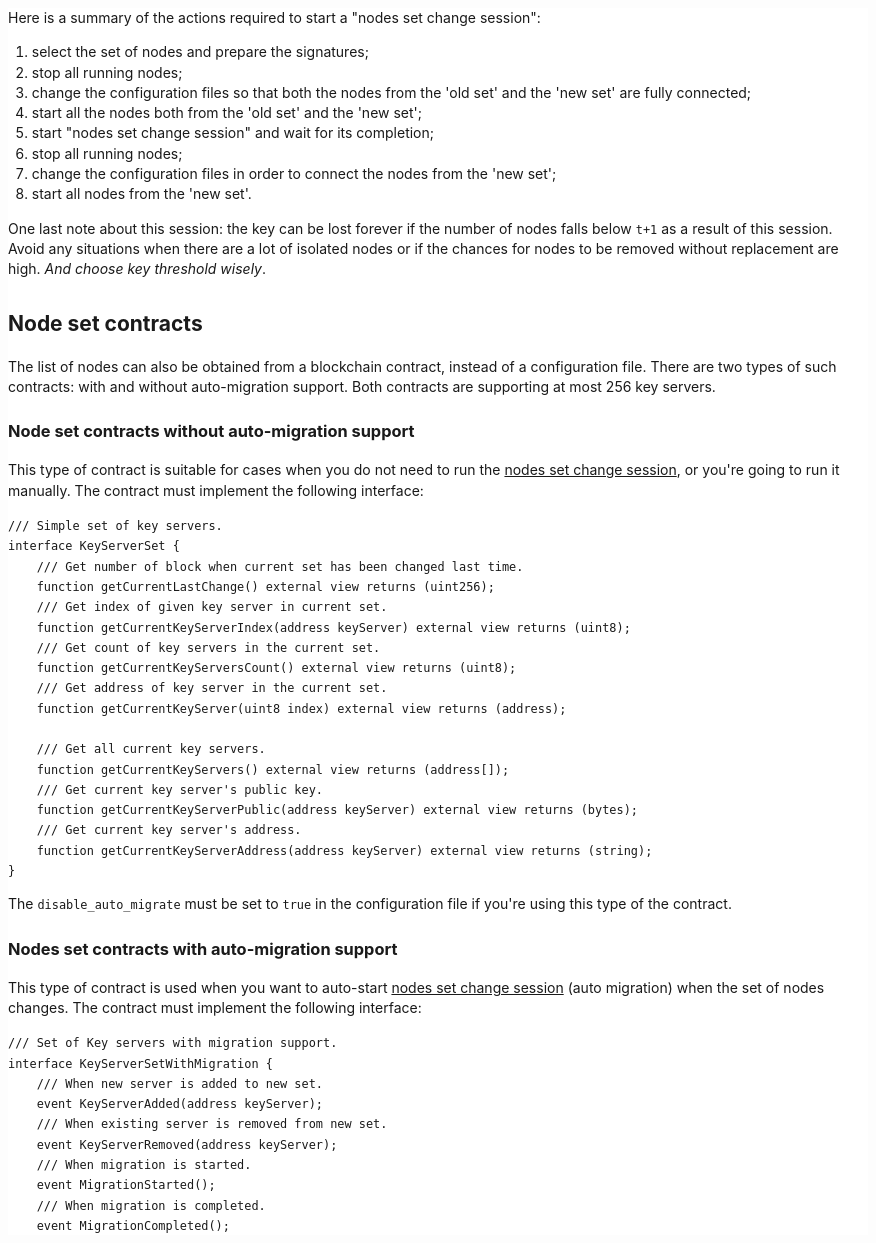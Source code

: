 Here is a summary of the actions required to start a "nodes set change session":
1) select the set of nodes and prepare the signatures;
2) stop all running nodes;
3) change the configuration files so that both the nodes from the 'old set' and  the 'new set' are fully connected;
4) start all the nodes both from the 'old set' and the 'new set';
5) start "nodes set change session" and wait for its completion;
6) stop all running nodes;
7) change the configuration files in order to connect the nodes from the 'new set';
8) start all nodes from the 'new set'.

One last note about this session: the key can be lost forever if the number of nodes falls below `t+1` as a result of this session. Avoid any situations when there are a lot of isolated nodes or if the chances for nodes to be removed without replacement are high. *And choose key threshold wisely*.

## Node set contracts
The list of nodes can also be obtained from a blockchain contract, instead of a configuration file. There are two types of such contracts: with and without auto-migration support. Both contracts are supporting at most 256 key servers.

### Node set contracts without auto-migration support
This type of contract is suitable for cases when you do not need to run the [nodes set change session](#changing-servers-set-configuration), or you're going to run it manually. The contract must implement the following interface:
```sol
/// Simple set of key servers.
interface KeyServerSet {
    /// Get number of block when current set has been changed last time.
    function getCurrentLastChange() external view returns (uint256);
    /// Get index of given key server in current set.
    function getCurrentKeyServerIndex(address keyServer) external view returns (uint8);
    /// Get count of key servers in the current set.
    function getCurrentKeyServersCount() external view returns (uint8);
    /// Get address of key server in the current set.
    function getCurrentKeyServer(uint8 index) external view returns (address);

    /// Get all current key servers.
    function getCurrentKeyServers() external view returns (address[]);
    /// Get current key server's public key.
    function getCurrentKeyServerPublic(address keyServer) external view returns (bytes);
    /// Get current key server's address.
    function getCurrentKeyServerAddress(address keyServer) external view returns (string);
}
```

The `disable_auto_migrate` must be set to `true` in the configuration file if you're using this type of the contract.

### Nodes set contracts with auto-migration support
This type of contract is used when you want to auto-start [nodes set change session](#changing-servers-set-configuration) (auto migration) when the set of nodes changes. The contract must implement the following interface:
```sol
/// Set of Key servers with migration support.
interface KeyServerSetWithMigration {
    /// When new server is added to new set.
    event KeyServerAdded(address keyServer);
    /// When existing server is removed from new set.
    event KeyServerRemoved(address keyServer);
    /// When migration is started.
    event MigrationStarted();
    /// When migration is completed.
    event MigrationCompleted();

```